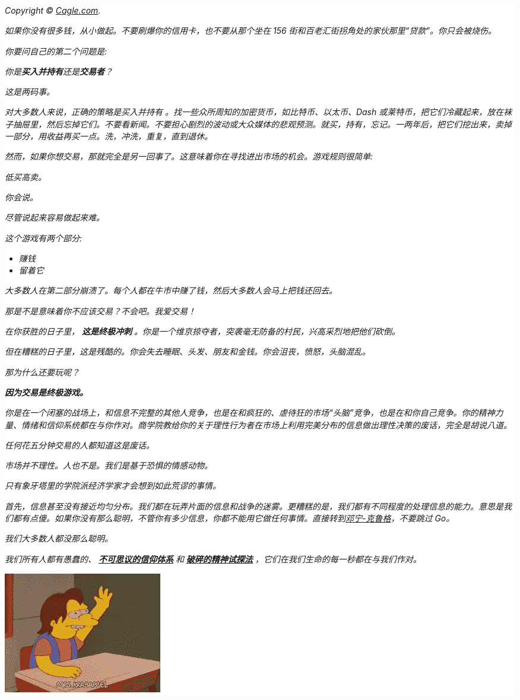 *Copyright © [Cagle.com](http://www.cagle.com/).*

*如果你没有很多钱，*从小做起*。不要刷爆你的信用卡，也不要从那个坐在 156 街和百老汇街拐角处的家伙那里“贷款”。你只会被烧伤。*

*你要问自己的第二个问题是:*

*你是**买入并持有**还是**交易者**？*

*这是两码事。*

*对大多数人来说，正确的策略是买入并持有 。找一些众所周知的加密货币，如比特币、以太币、Dash 或莱特币，把它们冷藏起来，放在袜子抽屉里，然后忘掉它们。不要看新闻。不要担心剧烈的波动或大众媒体的悲观预测。就买，持有，忘记。一两年后，把它们挖出来，卖掉一部分，用收益再买一点。洗，冲洗，重复，直到退休。*

*然而，如果你想交易，那就完全是另一回事了。这意味着你在寻找进出市场的机会。游戏规则很简单:*

*低买高卖。*

*你会说。*

*尽管说起来容易做起来难。*

*这个游戏有两个部分:*

*   *赚钱*
*   *留着它*

*大多数人在第二部分崩溃了。每个人都在牛市中赚了钱，然后大多数人会马上把钱还回去。*

*那是不是意味着你不应该交易？不会吧。我爱交易！*

*在你获胜的日子里， ***这是终极冲刺*** 。你是一个维京掠夺者，突袭毫无防备的村民，兴高采烈地把他们砍倒。*

*但在糟糕的日子里，这是残酷的。你会失去睡眠、头发、朋友和金钱。你会沮丧，愤怒，头脑混乱。*

*那为什么还要玩呢？*

***因为交易是终极游戏。***

*你是在一个闭塞的战场上，和信息不完整的其他人竞争，也是在和疯狂的、虐待狂的市场“头脑”竞争，也是在和你自己竞争。你的精神力量、情绪和信仰系统都在与你作对。商学院教给你的关于理性行为者在市场上利用完美分布的信息做出理性决策的废话，完全是胡说八道。*

*任何花五分钟交易的人都知道这是废话。*

*市场并不理性。人也不是。我们是基于恐惧的情感动物。*

*只有象牙塔里的学院派经济学家才会想到如此荒谬的事情。*

*首先，信息甚至没有接近均匀分布。我们都在玩弄片面的信息和战争的迷雾。更糟糕的是，我们都有不同程度的处理信息的能力。意思是我们都有点傻。如果你没有那么聪明，不管你有多少信息，你都不能用它做任何事情。直接转到[邓宁-克鲁格](https://en.wikipedia.org/wiki/Dunning%E2%80%93Kruger_effect)，不要跳过 Go。*

*我们大多数人都没那么聪明。*

*我们所有人都有愚蠢的、 [**不可思议的信仰体系**](https://www.psychologytoday.com/articles/200803/magical-thinking) 和 [**破碎的精神试探法**](http://mentalfloss.com/article/68705/20-cognitive-biases-affect-your-decisions) ，它们在我们生命的每一秒都在与我们作对。*

*![](img/ff34a901fff1bc6d8669a74cc6348d16.png)*
